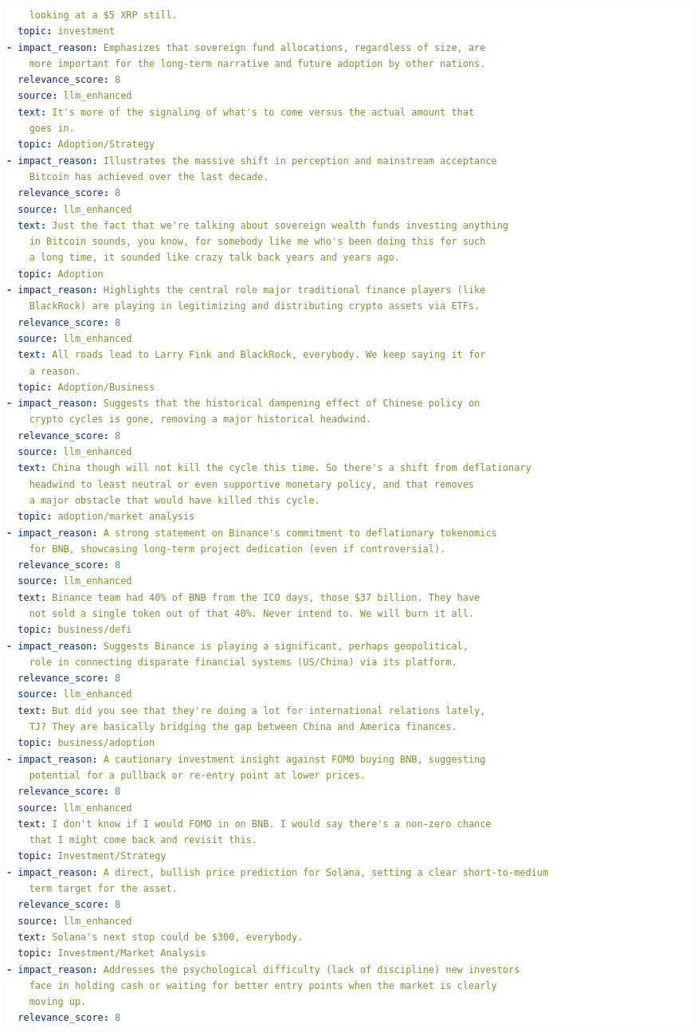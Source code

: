 ```yaml
    looking at a $5 XRP still.
  topic: investment
- impact_reason: Emphasizes that sovereign fund allocations, regardless of size, are
    more important for the long-term narrative and future adoption by other nations.
  relevance_score: 8
  source: llm_enhanced
  text: It's more of the signaling of what's to come versus the actual amount that
    goes in.
  topic: Adoption/Strategy
- impact_reason: Illustrates the massive shift in perception and mainstream acceptance
    Bitcoin has achieved over the last decade.
  relevance_score: 8
  source: llm_enhanced
  text: Just the fact that we're talking about sovereign wealth funds investing anything
    in Bitcoin sounds, you know, for somebody like me who's been doing this for such
    a long time, it sounded like crazy talk back years and years ago.
  topic: Adoption
- impact_reason: Highlights the central role major traditional finance players (like
    BlackRock) are playing in legitimizing and distributing crypto assets via ETFs.
  relevance_score: 8
  source: llm_enhanced
  text: All roads lead to Larry Fink and BlackRock, everybody. We keep saying it for
    a reason.
  topic: Adoption/Business
- impact_reason: Suggests that the historical dampening effect of Chinese policy on
    crypto cycles is gone, removing a major historical headwind.
  relevance_score: 8
  source: llm_enhanced
  text: China though will not kill the cycle this time. So there's a shift from deflationary
    headwind to least neutral or even supportive monetary policy, and that removes
    a major obstacle that would have killed this cycle.
  topic: adoption/market analysis
- impact_reason: A strong statement on Binance's commitment to deflationary tokenomics
    for BNB, showcasing long-term project dedication (even if controversial).
  relevance_score: 8
  source: llm_enhanced
  text: Binance team had 40% of BNB from the ICO days, those $37 billion. They have
    not sold a single token out of that 40%. Never intend to. We will burn it all.
  topic: business/defi
- impact_reason: Suggests Binance is playing a significant, perhaps geopolitical,
    role in connecting disparate financial systems (US/China) via its platform.
  relevance_score: 8
  source: llm_enhanced
  text: But did you see that they're doing a lot for international relations lately,
    TJ? They are basically bridging the gap between China and America finances.
  topic: business/adoption
- impact_reason: A cautionary investment insight against FOMO buying BNB, suggesting
    potential for a pullback or re-entry point at lower prices.
  relevance_score: 8
  source: llm_enhanced
  text: I don't know if I would FOMO in on BNB. I would say there's a non-zero chance
    that I might come back and revisit this.
  topic: Investment/Strategy
- impact_reason: A direct, bullish price prediction for Solana, setting a clear short-to-medium
    term target for the asset.
  relevance_score: 8
  source: llm_enhanced
  text: Solana's next stop could be $300, everybody.
  topic: Investment/Market Analysis
- impact_reason: Addresses the psychological difficulty (lack of discipline) new investors
    face in holding cash or waiting for better entry points when the market is clearly
    moving up.
  relevance_score: 8
```